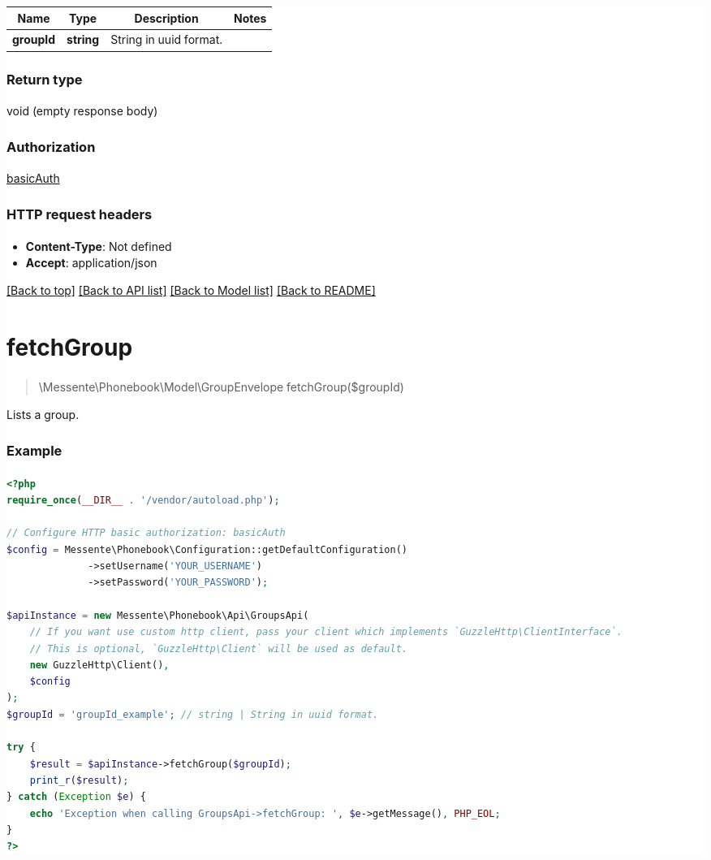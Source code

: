 Name | Type | Description  | Notes
------------- | ------------- | ------------- | -------------
 **groupId** | **string**| String in uuid format. |

### Return type

void (empty response body)

### Authorization

[basicAuth](../../README.md#basicAuth)

### HTTP request headers

 - **Content-Type**: Not defined
 - **Accept**: application/json

[[Back to top]](#) [[Back to API list]](../../README.md#documentation-for-api-endpoints) [[Back to Model list]](../../README.md#documentation-for-models) [[Back to README]](../../README.md)

# **fetchGroup**
> \Messente\Phonebook\Model\GroupEnvelope fetchGroup($groupId)



Lists a group.

### Example
```php
<?php
require_once(__DIR__ . '/vendor/autoload.php');

// Configure HTTP basic authorization: basicAuth
$config = Messente\Phonebook\Configuration::getDefaultConfiguration()
              ->setUsername('YOUR_USERNAME')
              ->setPassword('YOUR_PASSWORD');

$apiInstance = new Messente\Phonebook\Api\GroupsApi(
    // If you want use custom http client, pass your client which implements `GuzzleHttp\ClientInterface`.
    // This is optional, `GuzzleHttp\Client` will be used as default.
    new GuzzleHttp\Client(),
    $config
);
$groupId = 'groupId_example'; // string | String in uuid format.

try {
    $result = $apiInstance->fetchGroup($groupId);
    print_r($result);
} catch (Exception $e) {
    echo 'Exception when calling GroupsApi->fetchGroup: ', $e->getMessage(), PHP_EOL;
}
?>
```
